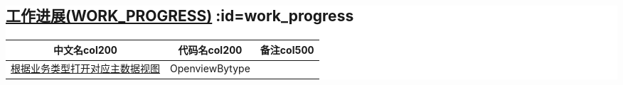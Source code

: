 

## [工作进展(WORK_PROGRESS)](module/crm/work_progress.md) :id=work_progress

|  中文名col200 | 代码名col200 | 备注col500 |
| --------|--------|------|
|[根据业务类型打开对应主数据视图](module/crm/work_progress/uilogic/OpenviewBytype)|OpenviewBytype||

